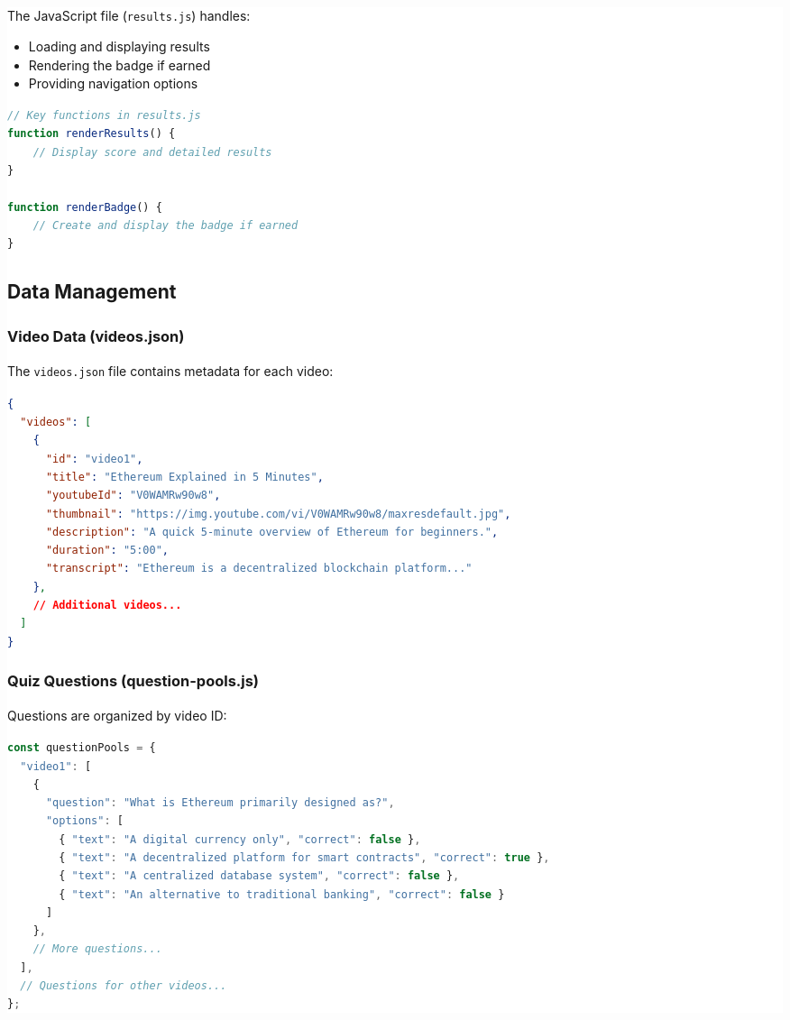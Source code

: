 The JavaScript file (`results.js`) handles:
- Loading and displaying results
- Rendering the badge if earned
- Providing navigation options

```javascript
// Key functions in results.js
function renderResults() {
    // Display score and detailed results
}

function renderBadge() {
    // Create and display the badge if earned
}
```

## Data Management

### Video Data (videos.json)

The `videos.json` file contains metadata for each video:

```json
{
  "videos": [
    {
      "id": "video1",
      "title": "Ethereum Explained in 5 Minutes",
      "youtubeId": "V0WAMRw90w8",
      "thumbnail": "https://img.youtube.com/vi/V0WAMRw90w8/maxresdefault.jpg",
      "description": "A quick 5-minute overview of Ethereum for beginners.",
      "duration": "5:00",
      "transcript": "Ethereum is a decentralized blockchain platform..."
    },
    // Additional videos...
  ]
}
```

### Quiz Questions (question-pools.js)

Questions are organized by video ID:

```javascript
const questionPools = {
  "video1": [
    {
      "question": "What is Ethereum primarily designed as?",
      "options": [
        { "text": "A digital currency only", "correct": false },
        { "text": "A decentralized platform for smart contracts", "correct": true },
        { "text": "A centralized database system", "correct": false },
        { "text": "An alternative to traditional banking", "correct": false }
      ]
    },
    // More questions...
  ],
  // Questions for other videos...
};
```
